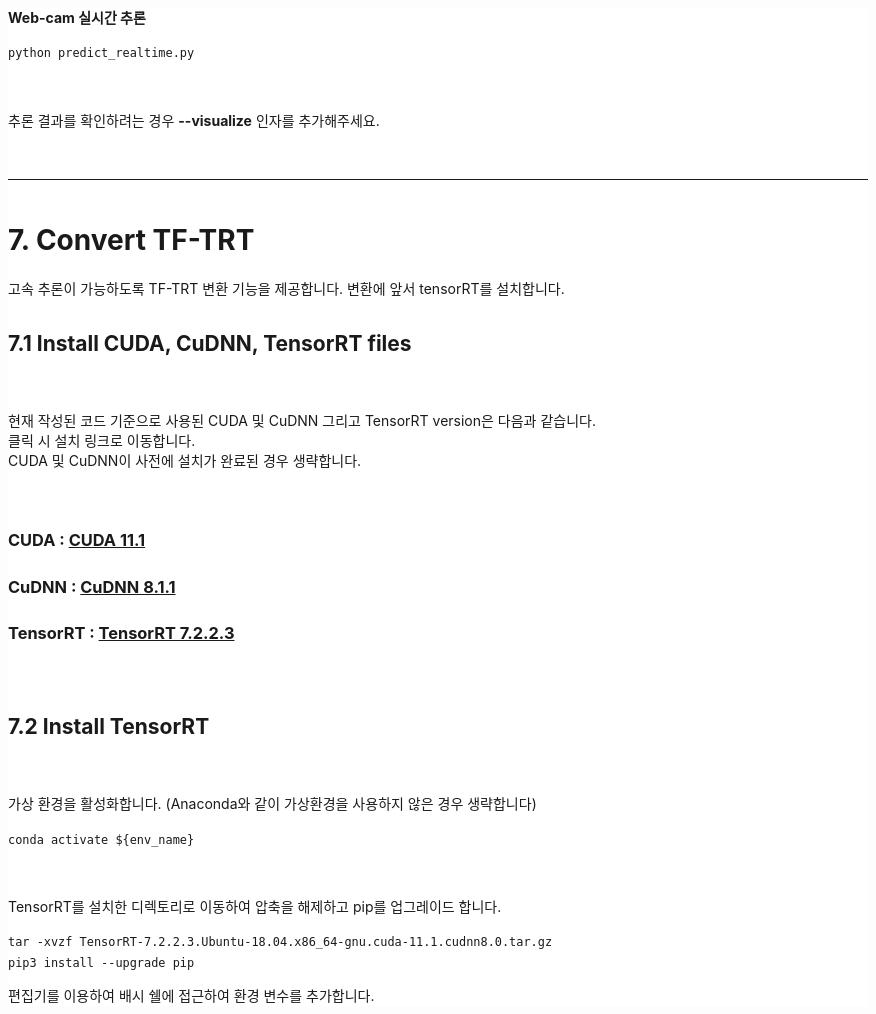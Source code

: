 **Web-cam 실시간 추론**

    python predict_realtime.py


<br>

추론 결과를 확인하려는 경우 **--visualize** 인자를 추가해주세요.

<br>
<hr>

# 7. Convert TF-TRT
고속 추론이 가능하도록 TF-TRT 변환 기능을 제공합니다.
변환에 앞서 tensorRT를 설치합니다.


## 7.1 Install CUDA, CuDNN, TensorRT files

<br>

현재 작성된 코드 기준으로 사용된 CUDA 및 CuDNN 그리고 TensorRT version은 다음과 같습니다. <br>
클릭 시 설치 링크로 이동합니다. <br>
CUDA 및 CuDNN이 사전에 설치가 완료된 경우 생략합니다.

<br>

### CUDA : **[CUDA 11.1](https://www.tensorflow.org/datasets/catalog/overview)**
### CuDNN : **[CuDNN 8.1.1](https://developer.nvidia.com/compute/machine-learning/cudnn/secure/8.1.1.33/11.2_20210301/cudnn-11.2-linux-x64-v8.1.1.33.tgz)**
### TensorRT : **[TensorRT 7.2.2.3](https://developer.nvidia.com/compute/machine-learning/tensorrt/secure/7.2.2/tars/tensorrt-7.2.2.3.ubuntu-18.04.x86_64-gnu.cuda-11.1.cudnn8.0.tar.gz)**

<br>

## 7.2 Install TensorRT
<br>

가상 환경을 활성화합니다. (Anaconda와 같이 가상환경을 사용하지 않은 경우 생략합니다)
    
    conda activate ${env_name}

<br>

TensorRT를 설치한 디렉토리로 이동하여 압축을 해제하고 pip를 업그레이드 합니다.

    tar -xvzf TensorRT-7.2.2.3.Ubuntu-18.04.x86_64-gnu.cuda-11.1.cudnn8.0.tar.gz
    pip3 install --upgrade pip

편집기를 이용하여 배시 쉘에 접근하여 환경 변수를 추가합니다.
